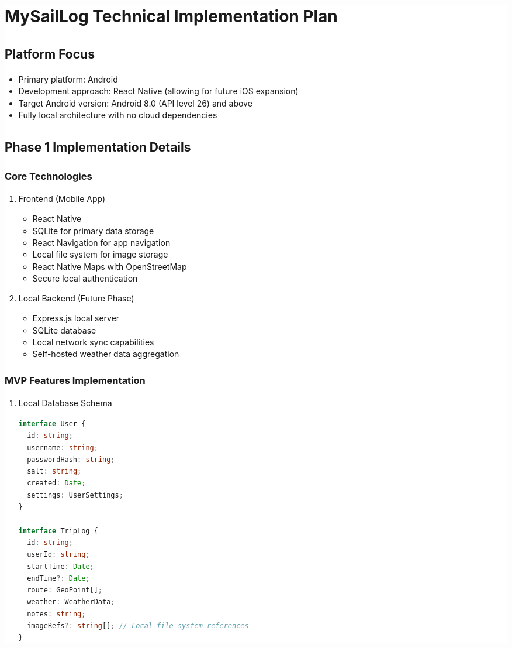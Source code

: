 # MySailLog Technical Implementation Plan

## Platform Focus
- Primary platform: Android
- Development approach: React Native (allowing for future iOS expansion)
- Target Android version: Android 8.0 (API level 26) and above
- Fully local architecture with no cloud dependencies

## Phase 1 Implementation Details

### Core Technologies
1. Frontend (Mobile App)
   - React Native
   - SQLite for primary data storage
   - React Navigation for app navigation
   - Local file system for image storage
   - React Native Maps with OpenStreetMap
   - Secure local authentication

2. Local Backend (Future Phase)
   - Express.js local server
   - SQLite database
   - Local network sync capabilities
   - Self-hosted weather data aggregation

### MVP Features Implementation

1. Local Database Schema
   ```typescript
   interface User {
     id: string;
     username: string;
     passwordHash: string;
     salt: string;
     created: Date;
     settings: UserSettings;
   }

   interface TripLog {
     id: string;
     userId: string;
     startTime: Date;
     endTime?: Date;
     route: GeoPoint[];
     weather: WeatherData;
     notes: string;
     imageRefs?: string[]; // Local file system references
   }
   ```
